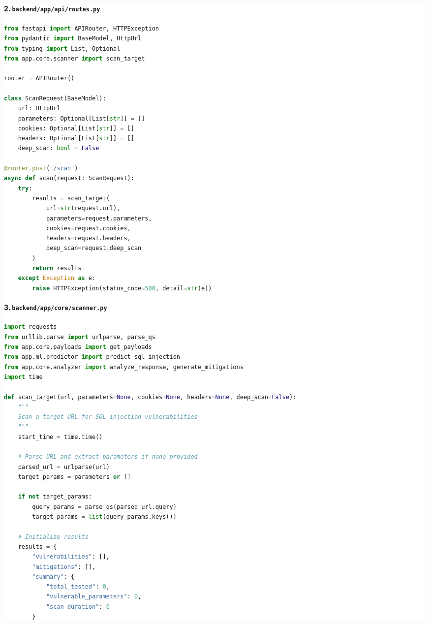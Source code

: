 #### 2. `backend/app/api/routes.py`

```python
from fastapi import APIRouter, HTTPException
from pydantic import BaseModel, HttpUrl
from typing import List, Optional
from app.core.scanner import scan_target

router = APIRouter()

class ScanRequest(BaseModel):
    url: HttpUrl
    parameters: Optional[List[str]] = []
    cookies: Optional[List[str]] = []
    headers: Optional[List[str]] = []
    deep_scan: bool = False

@router.post("/scan")
async def scan(request: ScanRequest):
    try:
        results = scan_target(
            url=str(request.url),
            parameters=request.parameters,
            cookies=request.cookies,
            headers=request.headers,
            deep_scan=request.deep_scan
        )
        return results
    except Exception as e:
        raise HTTPException(status_code=500, detail=str(e))
```

#### 3. `backend/app/core/scanner.py`

```python
import requests
from urllib.parse import urlparse, parse_qs
from app.core.payloads import get_payloads
from app.ml.predictor import predict_sql_injection
from app.core.analyzer import analyze_response, generate_mitigations
import time

def scan_target(url, parameters=None, cookies=None, headers=None, deep_scan=False):
    """
    Scan a target URL for SQL injection vulnerabilities
    """
    start_time = time.time()
    
    # Parse URL and extract parameters if none provided
    parsed_url = urlparse(url)
    target_params = parameters or []
    
    if not target_params:
        query_params = parse_qs(parsed_url.query)
        target_params = list(query_params.keys())
    
    # Initialize results
    results = {
        "vulnerabilities": [],
        "mitigations": [],
        "summary": {
            "total_tested": 0,
            "vulnerable_parameters": 0,
            "scan_duration": 0
        }
```
